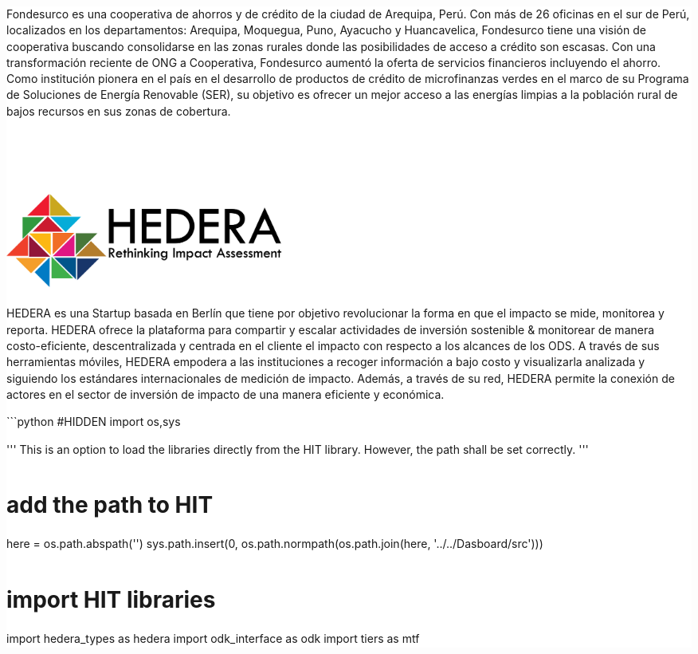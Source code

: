 <p>Fondesurco es una cooperativa de ahorros y de crédito de la ciudad de Arequipa, Perú. Con más de 26 oficinas en el sur de Perú, 
localizados en los departamentos: Arequipa, Moquegua, Puno, Ayacucho y Huancavelica, Fondesurco tiene una visión de cooperativa 
    buscando consolidarse en las zonas rurales donde las posibilidades de acceso a crédito son escasas. Con una transformación 
    reciente de ONG a Cooperativa, Fondesurco aumentó la oferta de servicios financieros incluyendo el ahorro. Como institución 
    pionera en el país en el desarrollo de productos de crédito de microfinanzas verdes en el marco de su Programa de Soluciones 
    de Energía Renovable (SER), su objetivo es ofrecer un mejor acceso a las energías limpias a la población rural de bajos 
    recursos en sus zonas de cobertura.</p>
<p><br />
</p>
<p> <br />
<img src="Resources/logo-sdg-2019.png" alt="image" style="width:45.0%" /></p>

<p>HEDERA es una Startup basada en Berlín que tiene por objetivo revolucionar la forma en que el impacto se mide, monitorea y 
reporta. HEDERA ofrece la plataforma para compartir y escalar actividades de inversión sostenible &amp; monitorear de manera 
costo-eficiente, descentralizada y centrada en el cliente el impacto con respecto a los alcances de los ODS. A través de sus 
herramientas móviles, HEDERA empodera a las instituciones a recoger información a bajo costo y visualizarla analizada y siguiendo
los estándares internacionales de medición de impacto. Además, a través de su red, HEDERA permite la conexión de actores en el
sector de inversión de impacto de una manera eficiente y económica.</p>

<div markdown="1" class="cell code_cell">
<div class="input_area hidecode" markdown="1">
```python
#HIDDEN
import os,sys

'''
This is an option to load the libraries directly from the HIT library.
However, the path shall be set correctly.
'''
# add the path to HIT
here = os.path.abspath('')
sys.path.insert(0, os.path.normpath(os.path.join(here, '../../Dasboard/src')))

# import HIT libraries
import hedera_types as hedera
import odk_interface as odk
import tiers as mtf
```